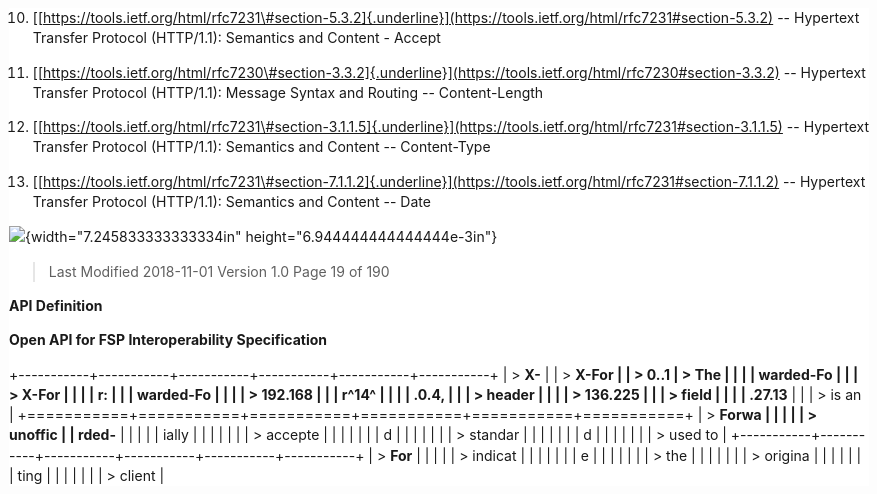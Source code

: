 10. [[https://tools.ietf.org/html/rfc7231\#section-5.3.2]{.underline}](https://tools.ietf.org/html/rfc7231#section-5.3.2)
    -- Hypertext Transfer Protocol (HTTP/1.1): Semantics and Content -
    Accept

11. [[https://tools.ietf.org/html/rfc7230\#section-3.3.2]{.underline}](https://tools.ietf.org/html/rfc7230#section-3.3.2)
    -- Hypertext Transfer Protocol (HTTP/1.1): Message Syntax and
    Routing -- Content-Length

12. [[https://tools.ietf.org/html/rfc7231\#section-3.1.1.5]{.underline}](https://tools.ietf.org/html/rfc7231#section-3.1.1.5)
    -- Hypertext Transfer Protocol (HTTP/1.1): Semantics and Content --
    Content-Type

13. [[https://tools.ietf.org/html/rfc7231\#section-7.1.1.2]{.underline}](https://tools.ietf.org/html/rfc7231#section-7.1.1.2)
    -- Hypertext Transfer Protocol (HTTP/1.1): Semantics and Content --
    Date

![](media/image29.png){width="7.245833333333334in"
height="6.944444444444444e-3in"}

> Last Modified 2018-11-01 Version 1.0 Page 19 of 190

**API Definition**

**Open API for FSP Interoperability Specification**

+-----------+-----------+-----------+-----------+-----------+-----------+
| > **X-**  |           | > **X-For |           | > 0..1    | > The     |
|           |           | warded-Fo |           |           | > **X-For |
|           |           | r:        |           |           | warded-Fo |
|           |           | > 192.168 |           |           | r**^14^   |
|           |           | .0.4,     |           |           | > header  |
|           |           | > 136.225 |           |           | > field   |
|           |           | .27.13**  |           |           | > is an   |
+===========+===========+===========+===========+===========+===========+
| > **Forwa |           |           |           |           | > unoffic |
| rded-**   |           |           |           |           | ially     |
|           |           |           |           |           | > accepte |
|           |           |           |           |           | d         |
|           |           |           |           |           | > standar |
|           |           |           |           |           | d         |
|           |           |           |           |           | > used to |
+-----------+-----------+-----------+-----------+-----------+-----------+
| > **For** |           |           |           |           | > indicat |
|           |           |           |           |           | e         |
|           |           |           |           |           | > the     |
|           |           |           |           |           | > origina |
|           |           |           |           |           | ting      |
|           |           |           |           |           | > client  |